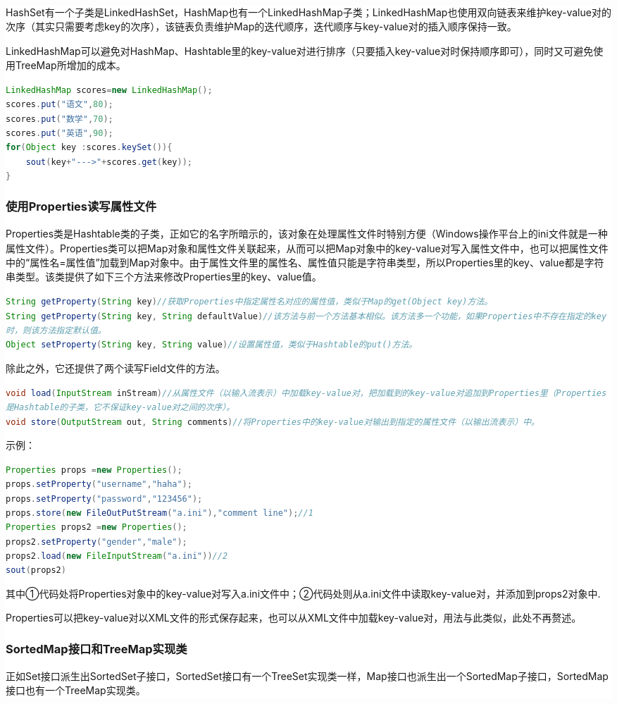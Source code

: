 HashSet有一个子类是LinkedHashSet，HashMap也有一个LinkedHashMap子类；LinkedHashMap也使用双向链表来维护key-value对的次序（其实只需要考虑key的次序），该链表负责维护Map的迭代顺序，迭代顺序与key-value对的插入顺序保持一致。

LinkedHashMap可以避免对HashMap、Hashtable里的key-value对进行排序（只要插入key-value对时保持顺序即可），同时又可避免使用TreeMap所增加的成本。

~~~java
LinkedHashMap scores=new LinkedHashMap();
scores.put("语文",80);
scores.put("数学",70);
scores.put("英语",90);
for(Object key :scores.keySet()){
    sout(key+"--->"+scores.get(key));
}
~~~

### 使用Properties读写属性文件

Properties类是Hashtable类的子类，正如它的名字所暗示的，该对象在处理属性文件时特别方便（Windows操作平台上的ini文件就是一种属性文件）。Properties类可以把Map对象和属性文件关联起来，从而可以把Map对象中的key-value对写入属性文件中，也可以把属性文件中的“属性名=属性值”加载到Map对象中。由于属性文件里的属性名、属性值只能是字符串类型，所以Properties里的key、value都是字符串类型。该类提供了如下三个方法来修改Properties里的key、value值。

~~~java
String getProperty(String key)//获取Properties中指定属性名对应的属性值，类似于Map的get(Object key)方法。
String getProperty(String key, String defaultValue)//该方法与前一个方法基本相似。该方法多一个功能，如果Properties中不存在指定的key时，则该方法指定默认值。
Object setProperty(String key, String value)//设置属性值，类似于Hashtable的put()方法。
~~~

除此之外，它还提供了两个读写Field文件的方法。

~~~java
void load(InputStream inStream)//从属性文件（以输入流表示）中加载key-value对，把加载到的key-value对追加到Properties里（Properties是Hashtable的子类，它不保证key-value对之间的次序）。
void store(OutputStream out, String comments)//将Properties中的key-value对输出到指定的属性文件（以输出流表示）中。
~~~

示例：

~~~java
Properties props =new Properties();
props.setProperty("username","haha");
props.setProperty("password","123456");
props.store(new FileOutPutStream("a.ini"),"comment line");//1
Properties props2 =new Properties();
props2.setProperty("gender","male");
props2.load(new FileInputStream("a.ini"))//2
sout(props2)
~~~

其中①代码处将Properties对象中的key-value对写入a.ini文件中；②代码处则从a.ini文件中读取key-value对，并添加到props2对象中.

Properties可以把key-value对以XML文件的形式保存起来，也可以从XML文件中加载key-value对，用法与此类似，此处不再赘述。

### SortedMap接口和TreeMap实现类

正如Set接口派生出SortedSet子接口，SortedSet接口有一个TreeSet实现类一样，Map接口也派生出一个SortedMap子接口，SortedMap接口也有一个TreeMap实现类。
